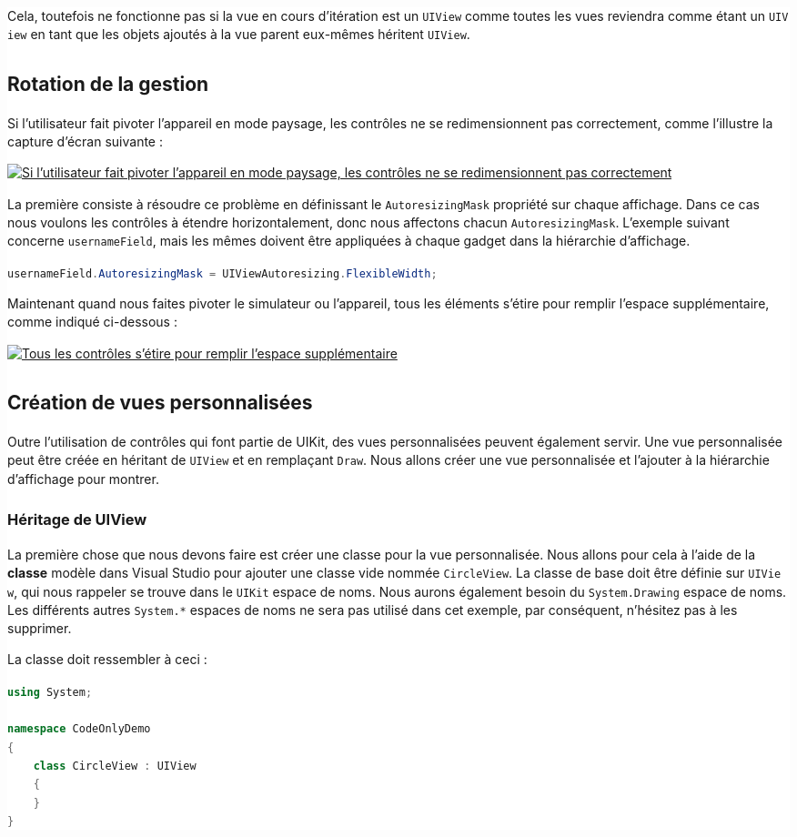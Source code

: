 Cela, toutefois ne fonctionne pas si la vue en cours d’itération est un `UIView` comme toutes les vues reviendra comme étant un `UIView` en tant que les objets ajoutés à la vue parent eux-mêmes héritent `UIView`.

## <a name="handling-rotation"></a>Rotation de la gestion

Si l’utilisateur fait pivoter l’appareil en mode paysage, les contrôles ne se redimensionnent pas correctement, comme l’illustre la capture d’écran suivante :

 [![](ios-code-only-images/image7.png "Si l’utilisateur fait pivoter l’appareil en mode paysage, les contrôles ne se redimensionnent pas correctement")](ios-code-only-images/image7.png#lightbox)

La première consiste à résoudre ce problème en définissant le `AutoresizingMask` propriété sur chaque affichage. Dans ce cas nous voulons les contrôles à étendre horizontalement, donc nous affectons chacun `AutoresizingMask`. L’exemple suivant concerne `usernameField`, mais les mêmes doivent être appliquées à chaque gadget dans la hiérarchie d’affichage.

```csharp
usernameField.AutoresizingMask = UIViewAutoresizing.FlexibleWidth;
```

Maintenant quand nous faites pivoter le simulateur ou l’appareil, tous les éléments s’étire pour remplir l’espace supplémentaire, comme indiqué ci-dessous :

 [![](ios-code-only-images/image8.png "Tous les contrôles s’étire pour remplir l’espace supplémentaire")](ios-code-only-images/image8.png#lightbox)

## <a name="creating-custom-views"></a>Création de vues personnalisées

Outre l’utilisation de contrôles qui font partie de UIKit, des vues personnalisées peuvent également servir. Une vue personnalisée peut être créée en héritant de `UIView` et en remplaçant `Draw`. Nous allons créer une vue personnalisée et l’ajouter à la hiérarchie d’affichage pour montrer.

### <a name="inheriting-from-uiview"></a>Héritage de UIView

La première chose que nous devons faire est créer une classe pour la vue personnalisée. Nous allons pour cela à l’aide de la **classe** modèle dans Visual Studio pour ajouter une classe vide nommée `CircleView`. La classe de base doit être définie sur `UIView`, qui nous rappeler se trouve dans le `UIKit` espace de noms. Nous aurons également besoin du `System.Drawing` espace de noms. Les différents autres `System.*` espaces de noms ne sera pas utilisé dans cet exemple, par conséquent, n’hésitez pas à les supprimer.

La classe doit ressembler à ceci :

```csharp
using System;

namespace CodeOnlyDemo
{
    class CircleView : UIView
    {
    }
}
```
